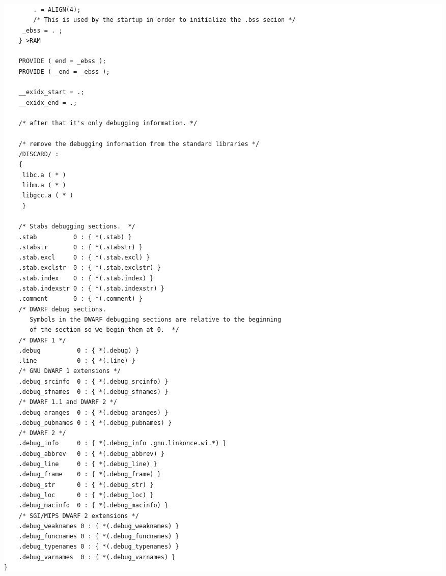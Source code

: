 ```
	    . = ALIGN(4);
	    /* This is used by the startup in order to initialize the .bss secion */
   	 _ebss = . ;
    } >RAM
    
    PROVIDE ( end = _ebss );
    PROVIDE ( _end = _ebss );
    
    __exidx_start = .;
    __exidx_end = .;
    
    /* after that it's only debugging information. */
    
    /* remove the debugging information from the standard libraries */
    /DISCARD/ :
    {
     libc.a ( * )
     libm.a ( * )
     libgcc.a ( * )
     }

    /* Stabs debugging sections.  */
    .stab          0 : { *(.stab) }
    .stabstr       0 : { *(.stabstr) }
    .stab.excl     0 : { *(.stab.excl) }
    .stab.exclstr  0 : { *(.stab.exclstr) }
    .stab.index    0 : { *(.stab.index) }
    .stab.indexstr 0 : { *(.stab.indexstr) }
    .comment       0 : { *(.comment) }
    /* DWARF debug sections.
       Symbols in the DWARF debugging sections are relative to the beginning
       of the section so we begin them at 0.  */
    /* DWARF 1 */
    .debug          0 : { *(.debug) }
    .line           0 : { *(.line) }
    /* GNU DWARF 1 extensions */
    .debug_srcinfo  0 : { *(.debug_srcinfo) }
    .debug_sfnames  0 : { *(.debug_sfnames) }
    /* DWARF 1.1 and DWARF 2 */
    .debug_aranges  0 : { *(.debug_aranges) }
    .debug_pubnames 0 : { *(.debug_pubnames) }
    /* DWARF 2 */
    .debug_info     0 : { *(.debug_info .gnu.linkonce.wi.*) }
    .debug_abbrev   0 : { *(.debug_abbrev) }
    .debug_line     0 : { *(.debug_line) }
    .debug_frame    0 : { *(.debug_frame) }
    .debug_str      0 : { *(.debug_str) }
    .debug_loc      0 : { *(.debug_loc) }
    .debug_macinfo  0 : { *(.debug_macinfo) }
    /* SGI/MIPS DWARF 2 extensions */
    .debug_weaknames 0 : { *(.debug_weaknames) }
    .debug_funcnames 0 : { *(.debug_funcnames) }
    .debug_typenames 0 : { *(.debug_typenames) }
    .debug_varnames  0 : { *(.debug_varnames) }
}

```
